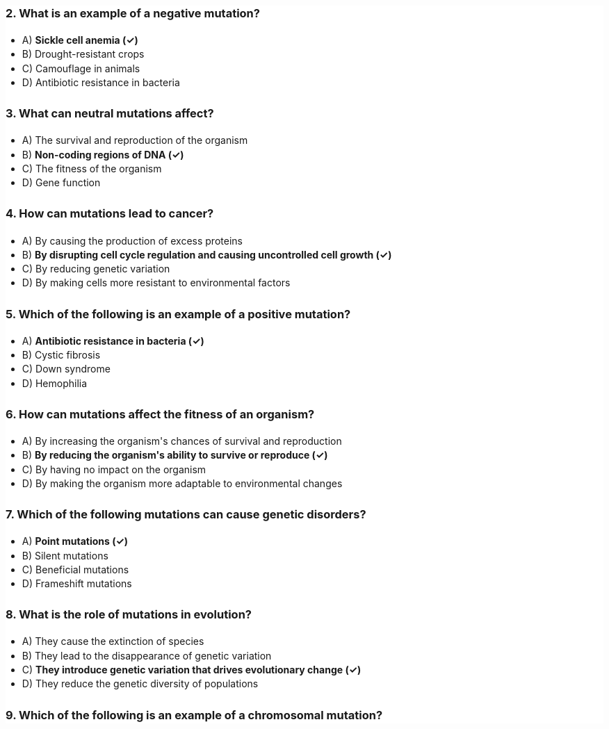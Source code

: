 ### 2. What is an example of a negative mutation?

- A) **Sickle cell anemia (✓)**
- B) Drought-resistant crops
- C) Camouflage in animals
- D) Antibiotic resistance in bacteria

### 3. What can neutral mutations affect?

- A) The survival and reproduction of the organism
- B) **Non-coding regions of DNA (✓)**
- C) The fitness of the organism
- D) Gene function

### 4. How can mutations lead to cancer?

- A) By causing the production of excess proteins
- B) **By disrupting cell cycle regulation and causing uncontrolled cell growth (✓)**
- C) By reducing genetic variation
- D) By making cells more resistant to environmental factors

### 5. Which of the following is an example of a positive mutation?

- A) **Antibiotic resistance in bacteria (✓)**
- B) Cystic fibrosis
- C) Down syndrome
- D) Hemophilia

### 6. How can mutations affect the fitness of an organism?

- A) By increasing the organism's chances of survival and reproduction
- B) **By reducing the organism's ability to survive or reproduce (✓)**
- C) By having no impact on the organism
- D) By making the organism more adaptable to environmental changes

### 7. Which of the following mutations can cause genetic disorders?

- A) **Point mutations (✓)**
- B) Silent mutations
- C) Beneficial mutations
- D) Frameshift mutations

### 8. What is the role of mutations in evolution?

- A) They cause the extinction of species
- B) They lead to the disappearance of genetic variation
- C) **They introduce genetic variation that drives evolutionary change (✓)**
- D) They reduce the genetic diversity of populations

### 9. Which of the following is an example of a chromosomal mutation?
